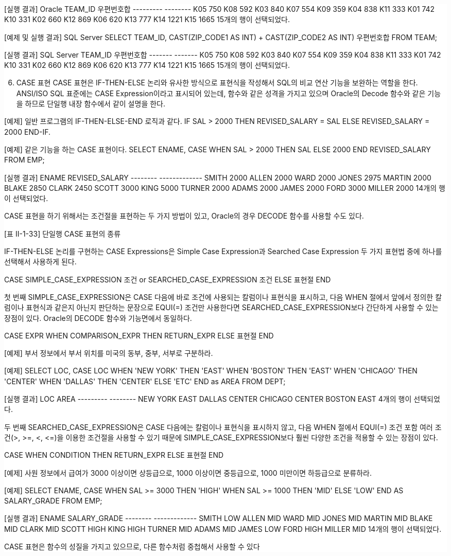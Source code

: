 [실행 결과] Oracle TEAM_ID 우편번호합 --------- -------- K05 750 K08 592 K03 840 K07 554 K09 359 K04 838 K11 333 K01 742 K10 331 K02 660 K12 869 K06 620 K13 777 K14 1221 K15 1665 15개의 행이 선택되었다.

[예제 및 실행 결과] SQL Server SELECT TEAM_ID, CAST(ZIP_CODE1 AS INT) + CAST(ZIP_CODE2 AS INT) 우편번호합 FROM TEAM;

[실행 결과] SQL Server TEAM_ID 우편번호합 ------- ------- K05 750 K08 592 K03 840 K07 554 K09 359 K04 838 K11 333 K01 742 K10 331 K02 660 K12 869 K06 620 K13 777 K14 1221 K15 1665 15개의 행이 선택되었다.

6. CASE 표현
   CASE 표현은 IF-THEN-ELSE 논리와 유사한 방식으로 표현식을 작성해서 SQL의 비교 연산 기능을 보완하는 역할을 한다. ANSI/ISO SQL 표준에는 CASE Expression이라고 표시되어 있는데, 함수와 같은 성격을 가지고 있으며 Oracle의 Decode 함수와 같은 기능을 하므로 단일행 내장 함수에서 같이 설명을 한다.

[예제] 일반 프로그램의 IF-THEN-ELSE-END 로직과 같다. IF SAL > 2000 THEN REVISED_SALARY = SAL ELSE REVISED_SALARY = 2000 END-IF.

[예제] 같은 기능을 하는 CASE 표현이다. SELECT ENAME, CASE WHEN SAL > 2000 THEN SAL ELSE 2000 END REVISED_SALARY FROM EMP;

[실행 결과] ENAME REVISED_SALARY -------- ------------- SMITH 2000 ALLEN 2000 WARD 2000 JONES 2975 MARTIN 2000 BLAKE 2850 CLARK 2450 SCOTT 3000 KING 5000 TURNER 2000 ADAMS 2000 JAMES 2000 FORD 3000 MILLER 2000 14개의 행이 선택되었다.

CASE 표현을 하기 위해서는 조건절을 표현하는 두 가지 방법이 있고, Oracle의 경우 DECODE 함수를 사용할 수도 있다.

[표 Ⅱ-1-33] 단일행 CASE 표현의 종류

IF-THEN-ELSE 논리를 구현하는 CASE Expressions은 Simple Case Expression과 Searched Case Expression 두 가지 표현법 중에 하나를 선택해서 사용하게 된다.

CASE SIMPLE_CASE_EXPRESSION 조건 or SEARCHED_CASE_EXPRESSION 조건 ELSE 표현절 END

첫 번째 SIMPLE_CASE_EXPRESSION은 CASE 다음에 바로 조건에 사용되는 칼럼이나 표현식을 표시하고, 다음 WHEN 절에서 앞에서 정의한 칼럼이나 표현식과 같은지 아닌지 판단하는 문장으로 EQUI(=) 조건만 사용한다면 SEARCHED_CASE_EXPRESSION보다 간단하게 사용할 수 있는 장점이 있다. Oracle의 DECODE 함수와 기능면에서 동일하다.

CASE EXPR WHEN COMPARISON_EXPR THEN RETURN_EXPR ELSE 표현절 END

[예제] 부서 정보에서 부서 위치를 미국의 동부, 중부, 서부로 구분하라.

[예제] SELECT LOC, CASE LOC WHEN 'NEW YORK' THEN 'EAST' WHEN 'BOSTON' THEN 'EAST' WHEN 'CHICAGO' THEN 'CENTER' WHEN 'DALLAS' THEN 'CENTER' ELSE 'ETC' END as AREA FROM DEPT;

[실행 결과] LOC AREA --------- -------- NEW YORK EAST DALLAS CENTER CHICAGO CENTER BOSTON EAST 4개의 행이 선택되었다.

두 번째 SEARCHED_CASE_EXPRESSION은 CASE 다음에는 칼럼이나 표현식을 표시하지 않고, 다음 WHEN 절에서 EQUI(=) 조건 포함 여러 조건(>, >=, <, <=)을 이용한 조건절을 사용할 수 있기 때문에 SIMPLE_CASE_EXPRESSION보다 훨씬 다양한 조건을 적용할 수 있는 장점이 있다.

CASE WHEN CONDITION THEN RETURN_EXPR ELSE 표현절 END

[예제] 사원 정보에서 급여가 3000 이상이면 상등급으로, 1000 이상이면 중등급으로, 1000 미만이면 하등급으로 분류하라.

[예제] SELECT ENAME, CASE WHEN SAL >= 3000 THEN 'HIGH' WHEN SAL >= 1000 THEN 'MID' ELSE 'LOW' END AS SALARY_GRADE FROM EMP;

[실행 결과] ENAME SALARY_GRADE -------- ------------- SMITH LOW ALLEN MID WARD MID JONES MID MARTIN MID BLAKE MID CLARK MID SCOTT HIGH KING HIGH TURNER MID ADAMS MID JAMES LOW FORD HIGH MILLER MID 14개의 행이 선택되었다.

CASE 표현은 함수의 성질을 가지고 있으므로, 다른 함수처럼 중첩해서 사용할 수 있다
